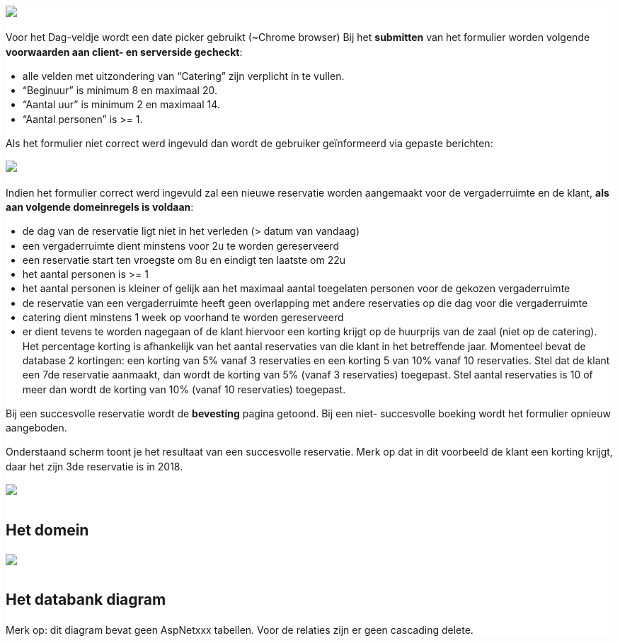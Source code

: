 ![](https://github.com/WebIII/10exVoorbeeldExamen/blob/master/docs/images/5.reserveerscherm.png)

Voor het Dag-veldje wordt een date picker gebruikt (~Chrome browser)
Bij het **submitten** van het formulier worden volgende **voorwaarden aan client- en serverside gecheckt**:

* alle velden met uitzondering van “Catering” zijn verplicht in te vullen.
* “Beginuur” is minimum 8 en maximaal 20.
* “Aantal uur” is minimum 2 en maximaal 14.
* “Aantal personen” is >= 1.

Als het formulier niet correct werd ingevuld dan wordt de gebruiker geïnformeerd via gepaste berichten:

![](https://github.com/WebIII/10exVoorbeeldExamen/blob/master/docs/images/6.reserveererrors.png)

Indien het formulier correct werd ingevuld zal een nieuwe reservatie worden aangemaakt voor de vergaderruimte en de klant, **als aan volgende domeinregels is voldaan**:

* de dag van de reservatie ligt niet in het verleden (> datum van vandaag)
* een vergaderruimte dient minstens voor 2u te worden gereserveerd
* een reservatie start ten vroegste om 8u en eindigt ten laatste om 22u
* het aantal personen is >= 1
* het aantal personen is kleiner of gelijk aan het maximaal aantal toegelaten personen voor de gekozen vergaderruimte
* de reservatie van een vergaderruimte heeft geen overlapping met andere reservaties op die dag voor die vergaderruimte
* catering dient minstens 1 week op voorhand te worden gereserveerd
* er dient tevens te worden nagegaan of de klant hiervoor een korting krijgt op de huurprijs van de zaal (niet op de catering). Het percentage korting is afhankelijk
van het aantal reservaties van die klant in het betreffende jaar. Momenteel bevat de database 2 kortingen: een korting van 5% vanaf 3 reservaties en een korting
5
 van 10% vanaf 10 reservaties. Stel dat de klant een 7de reservatie aanmaakt, dan wordt de korting van 5% (vanaf 3 reservaties) toegepast. Stel aantal reservaties is 10 of meer dan wordt de korting van 10% (vanaf 10 reservaties) toegepast.
 
Bij een succesvolle reservatie wordt de **bevesting** pagina getoond. Bij een niet- succesvolle boeking wordt het formulier opnieuw aangeboden.

Onderstaand scherm toont je het resultaat van een succesvolle reservatie. Merk op dat in dit voorbeeld de klant een korting krijgt, daar het zijn 3de reservatie is in 2018.

![](https://github.com/WebIII/10exVoorbeeldExamen/blob/master/docs/images/7.reserveerbevestiging.png)

## Het domein

![](https://github.com/WebIII/10exVoorbeeldExamen/blob/master/docs/images/8.domein.png)

## Het databank diagram

Merk op: dit diagram bevat geen AspNetxxx tabellen. Voor de relaties zijn er geen cascading delete.
